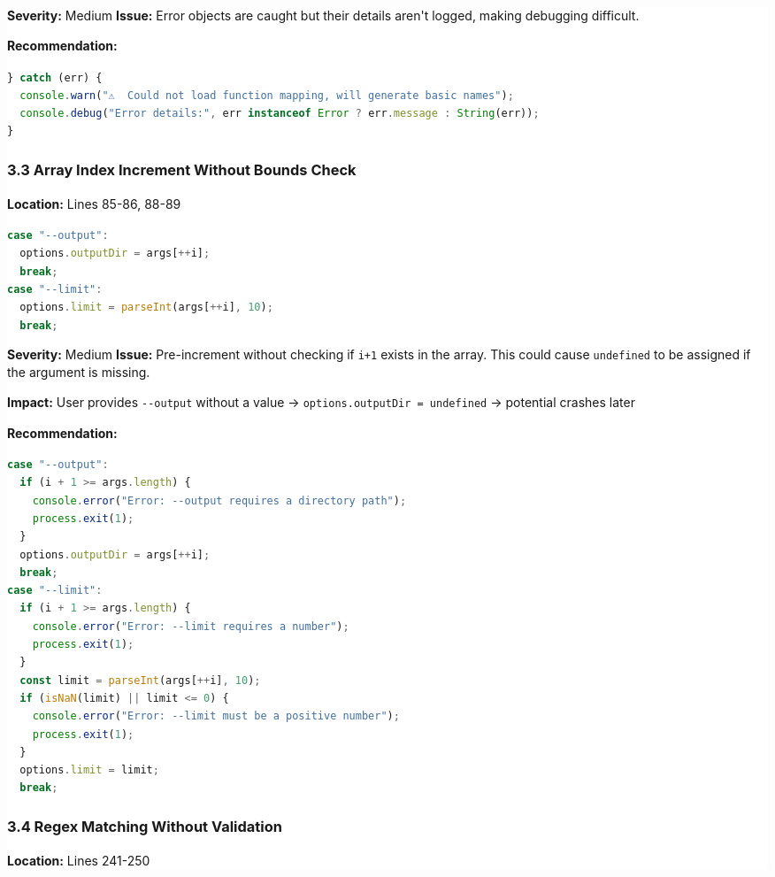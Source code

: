 **Severity:** Medium
**Issue:** Error objects are caught but their details aren't logged, making debugging difficult.

**Recommendation:**
```typescript
} catch (err) {
  console.warn("⚠️  Could not load function mapping, will generate basic names");
  console.debug("Error details:", err instanceof Error ? err.message : String(err));
}
```

### 3.3 Array Index Increment Without Bounds Check
**Location:** Lines 85-86, 88-89

```typescript
case "--output":
  options.outputDir = args[++i];
  break;
case "--limit":
  options.limit = parseInt(args[++i], 10);
  break;
```

**Severity:** Medium
**Issue:** Pre-increment without checking if `i+1` exists in the array. This could cause `undefined` to be assigned if the argument is missing.

**Impact:** User provides `--output` without a value → `options.outputDir = undefined` → potential crashes later

**Recommendation:**
```typescript
case "--output":
  if (i + 1 >= args.length) {
    console.error("Error: --output requires a directory path");
    process.exit(1);
  }
  options.outputDir = args[++i];
  break;
case "--limit":
  if (i + 1 >= args.length) {
    console.error("Error: --limit requires a number");
    process.exit(1);
  }
  const limit = parseInt(args[++i], 10);
  if (isNaN(limit) || limit <= 0) {
    console.error("Error: --limit must be a positive number");
    process.exit(1);
  }
  options.limit = limit;
  break;
```

### 3.4 Regex Matching Without Validation
**Location:** Lines 241-250

